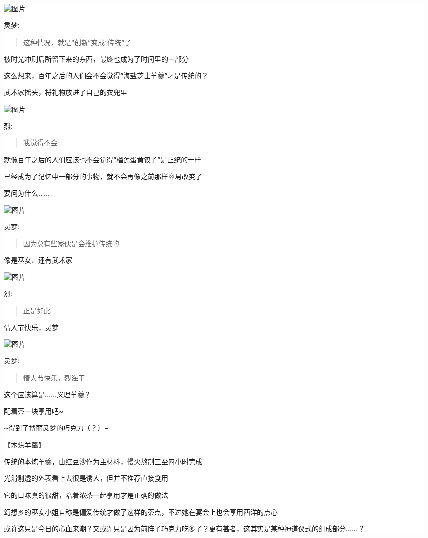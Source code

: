 ![图片](http://tiebapic.baidu.com/forum/w%3D580/sign=a301b7d3be773912c4268569c8198675/d2b3e1dde71190ef23c463b1d91b9d16fdfa6023.jpg)

灵梦:
> 这种情况，就是“创新”变成“传统”了

被时光冲刷后所留下来的东西，最终也成为了时间里的一部分

这么想来，百年之后的人们会不会觉得“海盐芝士羊羹”才是传统的？

武术家摇头，将礼物放进了自己的衣兜里

![图片](http://tiebapic.baidu.com/forum/w%3D580/sign=ea551beb90d6277fe912323018391f63/a7993e292df5e0fef47106514b6034a85fdf72ff.jpg)

烈:
> 我觉得不会

就像百年之后的人们应该也不会觉得“榴莲蛋黄饺子”是正统的一样

已经成为了记忆中一部分的事物，就不会再像之前那样容易改变了

要问为什么……

![图片](http://tiebapic.baidu.com/forum/w%3D580/sign=a301b7d3be773912c4268569c8198675/d2b3e1dde71190ef23c463b1d91b9d16fdfa6023.jpg)

灵梦:
> 因为总有些家伙是会维护传统的

像是巫女、还有武术家

![图片](http://tiebapic.baidu.com/forum/w%3D580/sign=60f69e926bd98d1076d40c39113fb807/2eb70e55b319ebc4f96e7ef79526cffc1f1716cb.jpg)

烈:
> 正是如此

情人节快乐，灵梦

![图片](http://tiebapic.baidu.com/forum/w%3D580/sign=819b37b175d9f2d3201124e799ed8a53/868fb7de9c82d15836d051e1970a19d8bd3e4292.jpg)

灵梦:
> 情人节快乐，烈海王

这个应该算是……义理羊羹？

配着茶一块享用吧~





~得到了博丽灵梦的巧克力（？）~

【本炼羊羹】

传统的本炼羊羹，由红豆沙作为主材料，慢火熬制三至四小时完成

光滑剔透的外表看上去很是诱人，但并不推荐直接食用

它的口味真的很甜，陪着浓茶一起享用才是正确的做法

幻想乡的巫女小姐自称是偏爱传统才做了这样的茶点，不过她在宴会上也会享用西洋的点心

或许这只是今日的心血来潮？又或许只是因为前阵子巧克力吃多了？更有甚者，这其实是某种神道仪式的组成部分……？
